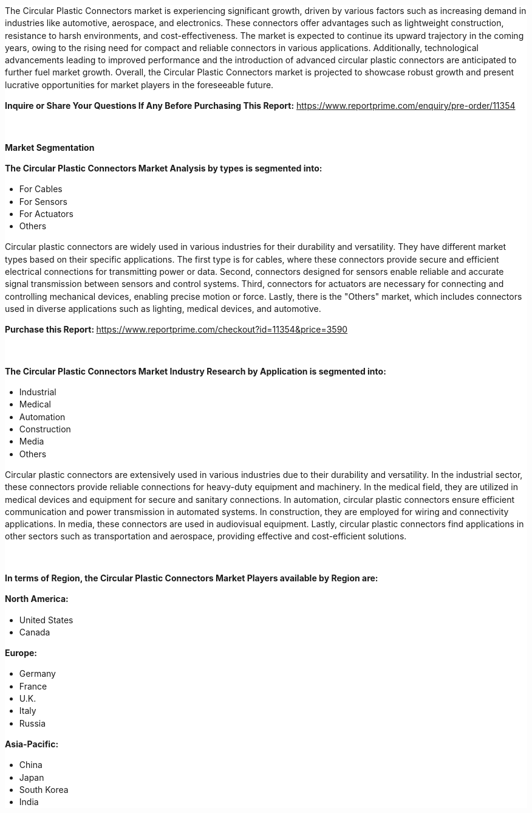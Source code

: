<p><p>The Circular Plastic Connectors market is experiencing significant growth, driven by various factors such as increasing demand in industries like automotive, aerospace, and electronics. These connectors offer advantages such as lightweight construction, resistance to harsh environments, and cost-effectiveness. The market is expected to continue its upward trajectory in the coming years, owing to the rising need for compact and reliable connectors in various applications. Additionally, technological advancements leading to improved performance and the introduction of advanced circular plastic connectors are anticipated to further fuel market growth. Overall, the Circular Plastic Connectors market is projected to showcase robust growth and present lucrative opportunities for market players in the foreseeable future.</p></p>
<p><strong>Inquire or Share Your Questions If Any Before Purchasing This Report:</strong> <a href="https://www.reportprime.com/enquiry/pre-order/11354">https://www.reportprime.com/enquiry/pre-order/11354</a></p>
<p>&nbsp;</p>
<p><strong>Market Segmentation</strong></p>
<p><strong>The Circular Plastic Connectors Market Analysis by types is segmented into:</strong></p>
<p><ul><li>For Cables</li><li>For Sensors</li><li>For Actuators</li><li>Others</li></ul></p>
<p><p>Circular plastic connectors are widely used in various industries for their durability and versatility. They have different market types based on their specific applications. The first type is for cables, where these connectors provide secure and efficient electrical connections for transmitting power or data. Second, connectors designed for sensors enable reliable and accurate signal transmission between sensors and control systems. Third, connectors for actuators are necessary for connecting and controlling mechanical devices, enabling precise motion or force. Lastly, there is the "Others" market, which includes connectors used in diverse applications such as lighting, medical devices, and automotive.</p></p>
<p><strong>Purchase this Report:&nbsp;</strong><a href="https://www.reportprime.com/checkout?id=11354&price=3590">https://www.reportprime.com/checkout?id=11354&price=3590</a></p>
<p>&nbsp;</p>
<p><strong>The Circular Plastic Connectors Market Industry Research by Application is segmented into:</strong></p>
<p><ul><li>Industrial</li><li>Medical</li><li>Automation</li><li>Construction</li><li>Media</li><li>Others</li></ul></p>
<p><p>Circular plastic connectors are extensively used in various industries due to their durability and versatility. In the industrial sector, these connectors provide reliable connections for heavy-duty equipment and machinery. In the medical field, they are utilized in medical devices and equipment for secure and sanitary connections. In automation, circular plastic connectors ensure efficient communication and power transmission in automated systems. In construction, they are employed for wiring and connectivity applications. In media, these connectors are used in audiovisual equipment. Lastly, circular plastic connectors find applications in other sectors such as transportation and aerospace, providing effective and cost-efficient solutions.</p></p>
<p>&nbsp;</p>
<p><strong>In terms of Region, the Circular Plastic Connectors Market Players available by Region are:</strong></p>
<p>
    <p> <strong> North America: </strong>
        <ul>
            <li>United States</li>
            <li>Canada</li>
        </ul>
        </p> 
    <p> <strong> Europe: </strong>
        <ul>
            <li>Germany</li>
            <li>France</li>
            <li>U.K.</li>
            <li>Italy</li>
            <li>Russia</li>
        </ul>
        </p> 
    <p> <strong> Asia-Pacific: </strong>
        <ul>
            <li>China</li>
            <li>Japan</li>
            <li>South Korea</li>
            <li>India</li>